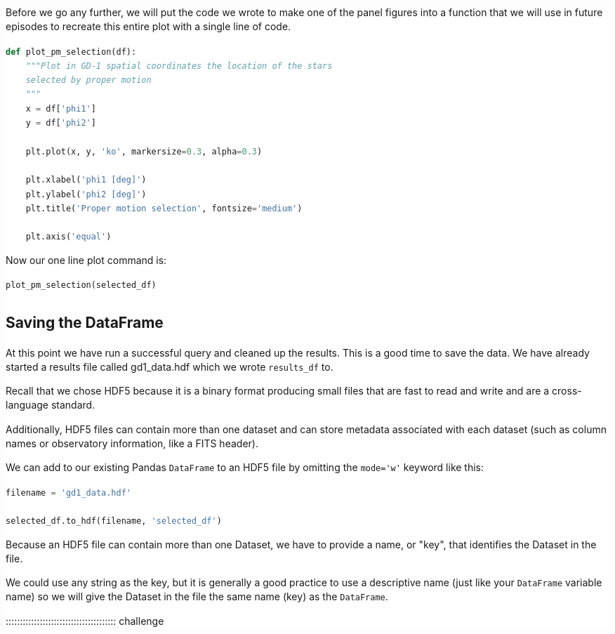 Before we go any further, we will put the code we wrote to make one of the panel
figures into a function that we will use in future episodes to recreate this
entire plot with a single line of code.

```python
def plot_pm_selection(df):
    """Plot in GD-1 spatial coordinates the location of the stars
    selected by proper motion
    """
    x = df['phi1']
    y = df['phi2']

    plt.plot(x, y, 'ko', markersize=0.3, alpha=0.3)

    plt.xlabel('phi1 [deg]')
    plt.ylabel('phi2 [deg]')
    plt.title('Proper motion selection', fontsize='medium')

    plt.axis('equal')
```

Now our one line plot command is:

```python
plot_pm_selection(selected_df)
```

## Saving the DataFrame

At this point we have run a successful query and cleaned up the
results. This is a good time to save the data.
We have already started a results file called gd1\_data.hdf which we wrote `results_df` to.

Recall that we chose HDF5 because it is a binary format producing small files that are fast to read and write and are a cross-language standard.

Additionally, HDF5 files can contain more than one dataset and can store metadata associated with each dataset (such as column names or observatory information, like a FITS header).

We can add to our existing Pandas `DataFrame` to an HDF5 file by omitting the `mode='w'` keyword like this:

```python
filename = 'gd1_data.hdf'

selected_df.to_hdf(filename, 'selected_df')
```

Because an HDF5 file can contain more than one Dataset, we have to
provide a name, or "key", that identifies the Dataset in the file.

We could use any string as the key, but it is generally a good practice
to use a descriptive name (just like your `DataFrame` variable name) so
we will give the Dataset in the file the same name (key) as the `DataFrame`.

:::::::::::::::::::::::::::::::::::::::  challenge
